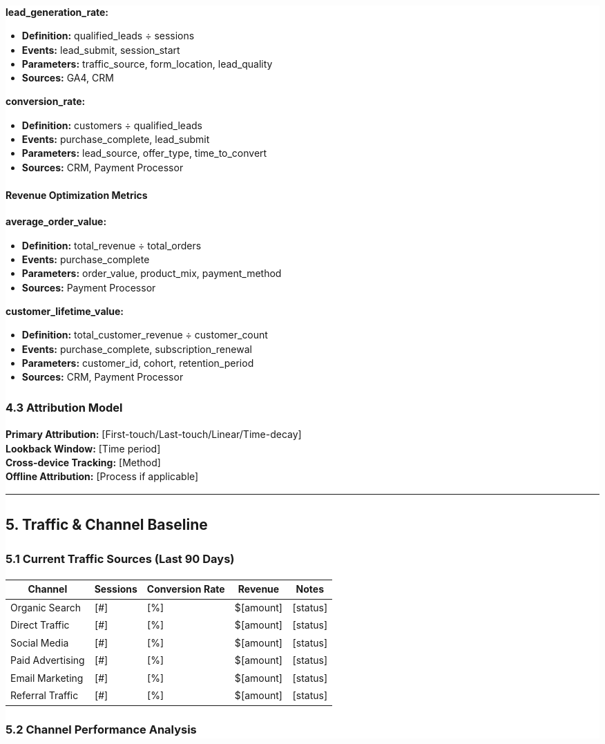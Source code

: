 **lead_generation_rate:**
- **Definition:** qualified_leads ÷ sessions
- **Events:** lead_submit, session_start
- **Parameters:** traffic_source, form_location, lead_quality
- **Sources:** GA4, CRM

**conversion_rate:**
- **Definition:** customers ÷ qualified_leads  
- **Events:** purchase_complete, lead_submit
- **Parameters:** lead_source, offer_type, time_to_convert
- **Sources:** CRM, Payment Processor

#### Revenue Optimization Metrics

**average_order_value:**
- **Definition:** total_revenue ÷ total_orders
- **Events:** purchase_complete
- **Parameters:** order_value, product_mix, payment_method
- **Sources:** Payment Processor

**customer_lifetime_value:**
- **Definition:** total_customer_revenue ÷ customer_count
- **Events:** purchase_complete, subscription_renewal
- **Parameters:** customer_id, cohort, retention_period
- **Sources:** CRM, Payment Processor

### 4.3 Attribution Model

**Primary Attribution:** [First-touch/Last-touch/Linear/Time-decay]  
**Lookback Window:** [Time period]  
**Cross-device Tracking:** [Method]  
**Offline Attribution:** [Process if applicable]

---

## 5. Traffic & Channel Baseline

### 5.1 Current Traffic Sources (Last 90 Days)

| Channel | Sessions | Conversion Rate | Revenue | Notes |
|---------|----------|-----------------|---------|-------|
| Organic Search | [#] | [%] | $[amount] | [status] |
| Direct Traffic | [#] | [%] | $[amount] | [status] |
| Social Media | [#] | [%] | $[amount] | [status] |
| Paid Advertising | [#] | [%] | $[amount] | [status] |
| Email Marketing | [#] | [%] | $[amount] | [status] |
| Referral Traffic | [#] | [%] | $[amount] | [status] |

### 5.2 Channel Performance Analysis
